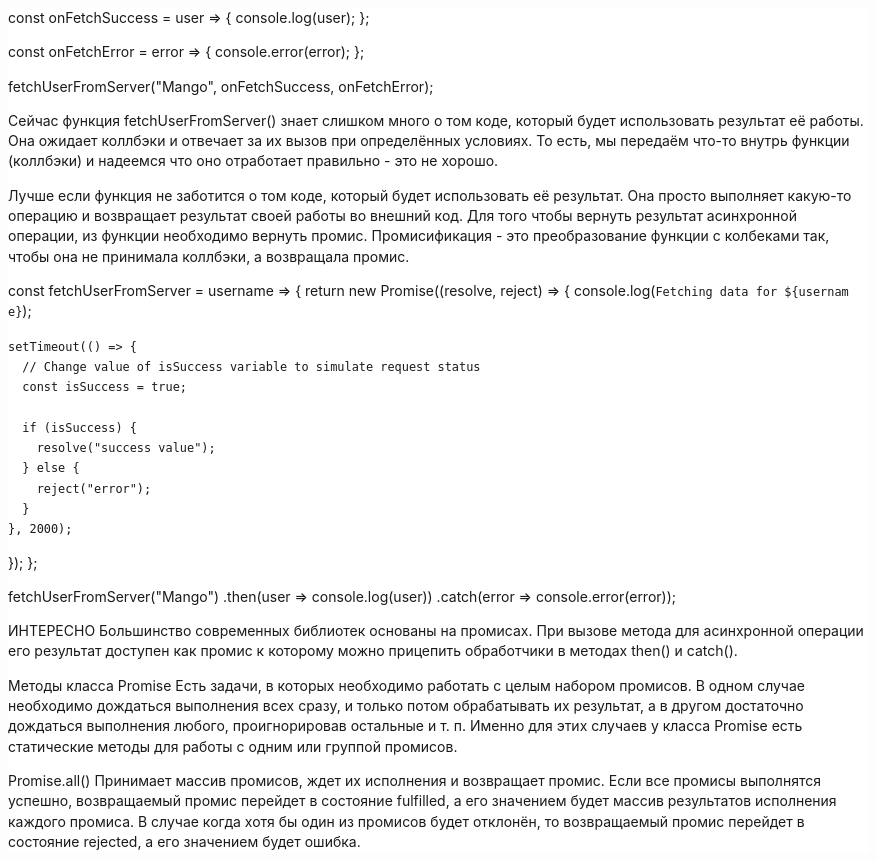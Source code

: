 const onFetchSuccess = user => {
  console.log(user);
};

const onFetchError = error => {
  console.error(error);
};

fetchUserFromServer("Mango", onFetchSuccess, onFetchError);

Сейчас функция fetchUserFromServer() знает слишком много о том коде, который будет использовать результат её работы. Она ожидает коллбэки и отвечает за их вызов при определённых условиях. То есть, мы передаём что-то внутрь функции (коллбэки) и надеемся что оно отработает правильно - это не хорошо.

Лучше если функция не заботится о том коде, который будет использовать её результат. Она просто выполняет какую-то операцию и возвращает результат своей работы во внешний код. Для того чтобы вернуть результат асинхронной операции, из функции необходимо вернуть промис. Промисификация - это преобразование функции с колбеками так, чтобы она не принимала коллбэки, а возвращала промис.

const fetchUserFromServer = username => {
  return new Promise((resolve, reject) => {
    console.log(`Fetching data for ${username}`);

    setTimeout(() => {
      // Change value of isSuccess variable to simulate request status
      const isSuccess = true;

      if (isSuccess) {
        resolve("success value");
      } else {
        reject("error");
      }
    }, 2000);
  });
};

fetchUserFromServer("Mango")
  .then(user => console.log(user))
  .catch(error => console.error(error));

ИНТЕРЕСНО
Большинство современных библиотек основаны на промисах. При вызове метода для асинхронной операции его результат доступен как промис к которому можно прицепить обработчики в методах then() и catch().

Методы класса Promise
Есть задачи, в которых необходимо работать с целым набором промисов. В одном случае необходимо дождаться выполнения всех сразу, и только потом обрабатывать их результат, а в другом достаточно дождаться выполнения любого, проигнорировав остальные и т. п. Именно для этих случаев у класса Promise есть статические методы для работы с одним или группой промисов.

Promise.all()
Принимает массив промисов, ждет их исполнения и возвращает промис. Если все промисы выполнятся успешно, возвращаемый промис перейдет в состояние fulfilled, а его значением будет массив результатов исполнения каждого промиса. В случае когда хотя бы один из промисов будет отклонён, то возвращаемый промис перейдет в состояние rejected, а его значением будет ошибка.
